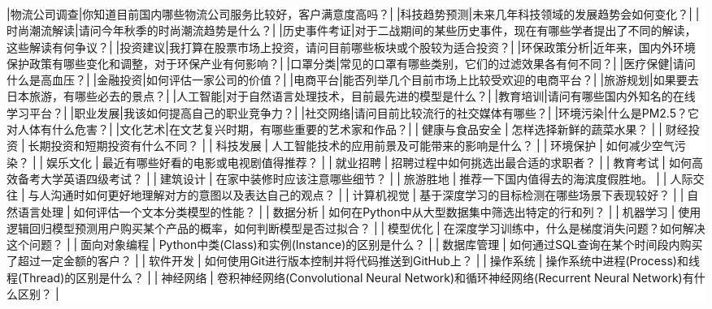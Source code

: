 |物流公司调查|你知道目前国内哪些物流公司服务比较好，客户满意度高吗？|
|科技趋势预测|未来几年科技领域的发展趋势会如何变化？|
|时尚潮流解读|请问今年秋季的时尚潮流趋势是什么？|
|历史事件考证|对于二战期间的某些历史事件，现在有哪些学者提出了不同的解读，这些解读有何争议？|
|投资建议|我打算在股票市场上投资，请问目前哪些板块或个股较为适合投资？|
|环保政策分析|近年来，国内外环境保护政策有哪些变化和调整，对于环保产业有何影响？|
|口罩分类|常见的口罩有哪些类别，它们的过滤效果各有何不同？|
|医疗保健|请问什么是高血压？|
|金融投资|如何评估一家公司的价值？|
|电商平台|能否列举几个目前市场上比较受欢迎的电商平台？|
|旅游规划|如果要去日本旅游，有哪些必去的景点？|
|人工智能|对于自然语言处理技术，目前最先进的模型是什么？|
|教育培训|请问有哪些国内外知名的在线学习平台？|
|职业发展|我该如何提高自己的职业竞争力？|
|社交网络|请问目前比较流行的社交媒体有哪些？|
|环境污染|什么是PM2.5？它对人体有什么危害？|
|文化艺术|在文艺复兴时期，有哪些重要的艺术家和作品？|
| 健康与食品安全                                | 怎样选择新鲜的蔬菜水果？                                       |
| 财经投资                                      | 长期投资和短期投资有什么不同？                                 |
| 科技发展                                      | 人工智能技术的应用前景及可能带来的影响是什么？                 |
| 环境保护                                      | 如何减少空气污染？                                             |
| 娱乐文化                                      | 最近有哪些好看的电影或电视剧值得推荐？                         |
| 就业招聘                                      | 招聘过程中如何挑选出最合适的求职者？                           |
| 教育考试                                      | 如何高效备考大学英语四级考试？                                 |
| 建筑设计                                      | 在家中装修时应该注意哪些细节？                                 |
| 旅游胜地                                      | 推荐一下国内值得去的海滨度假胜地。                             |
| 人际交往                                      | 与人沟通时如何更好地理解对方的意图以及表达自己的观点？         |
| 计算机视觉 | 基于深度学习的目标检测在哪些场景下表现较好？ |
| 自然语言处理 | 如何评估一个文本分类模型的性能？ |
| 数据分析 | 如何在Python中从大型数据集中筛选出特定的行和列？ |
| 机器学习 | 使用逻辑回归模型预测用户购买某个产品的概率，如何判断模型是否过拟合？ |
| 模型优化 | 在深度学习训练中，什么是梯度消失问题？如何解决这个问题？ |
| 面向对象编程 | Python中类(Class)和实例(Instance)的区别是什么？ |
| 数据库管理 | 如何通过SQL查询在某个时间段内购买了超过一定金额的客户？ |
| 软件开发 | 如何使用Git进行版本控制并将代码推送到GitHub上？ |
| 操作系统 | 操作系统中进程(Process)和线程(Thread)的区别是什么？ |
| 神经网络 | 卷积神经网络(Convolutional Neural Network)和循环神经网络(Recurrent Neural Network)有什么区别？ |